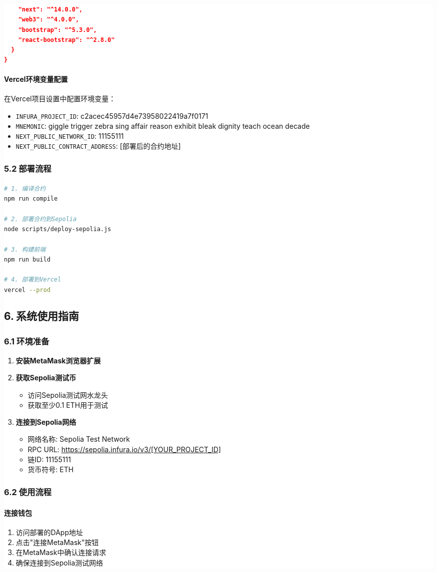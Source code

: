 ```json
    "next": "^14.0.0",
    "web3": "^4.0.0",
    "bootstrap": "^5.3.0",
    "react-bootstrap": "^2.8.0"
  }
}
```

#### Vercel环境变量配置

在Vercel项目设置中配置环境变量：
- `INFURA_PROJECT_ID`: c2acec45957d4e73958022419a7f0171
- `MNEMONIC`: giggle trigger zebra sing affair reason exhibit bleak dignity teach ocean decade
- `NEXT_PUBLIC_NETWORK_ID`: 11155111
- `NEXT_PUBLIC_CONTRACT_ADDRESS`: [部署后的合约地址]

### 5.2 部署流程

```bash
# 1. 编译合约
npm run compile

# 2. 部署合约到Sepolia
node scripts/deploy-sepolia.js

# 3. 构建前端
npm run build

# 4. 部署到Vercel
vercel --prod
```

## 6. 系统使用指南

### 6.1 环境准备

1. **安装MetaMask浏览器扩展**
2. **获取Sepolia测试币**
   - 访问Sepolia测试网水龙头
   - 获取至少0.1 ETH用于测试

3. **连接到Sepolia网络**
   - 网络名称: Sepolia Test Network
   - RPC URL: https://sepolia.infura.io/v3/[YOUR_PROJECT_ID]
   - 链ID: 11155111
   - 货币符号: ETH

### 6.2 使用流程

#### 连接钱包

1. 访问部署的DApp地址
2. 点击"连接MetaMask"按钮
3. 在MetaMask中确认连接请求
4. 确保连接到Sepolia测试网络
